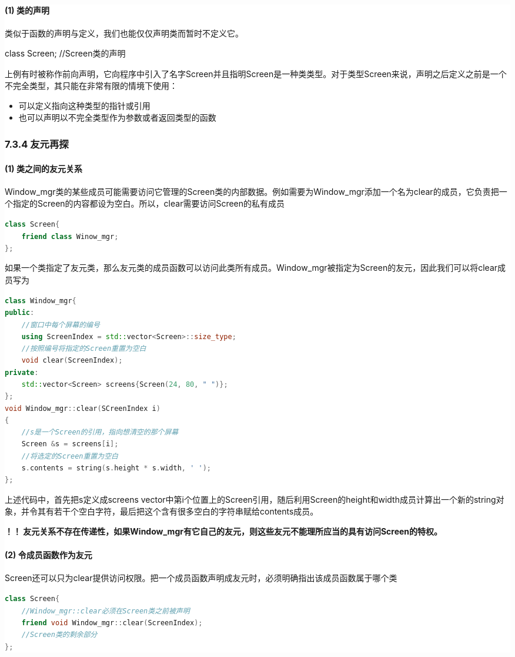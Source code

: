 #### (1)  类的声明

类似于函数的声明与定义，我们也能仅仅声明类而暂时不定义它。

class Screen;	//Screen类的声明

上例有时被称作前向声明，它向程序中引入了名字Screen并且指明Screen是一种类类型。对于类型Screen来说，声明之后定义之前是一个不完全类型，其只能在非常有限的情境下使用：

* 可以定义指向这种类型的指针或引用
* 也可以声明以不完全类型作为参数或者返回类型的函数

### 7.3.4  友元再探

#### (1)  类之间的友元关系

Window_mgr类的某些成员可能需要访问它管理的Screen类的内部数据。例如需要为Window_mgr添加一个名为clear的成员，它负责把一个指定的Screen的内容都设为空白。所以，clear需要访问Screen的私有成员

```C++
class Screen{
    friend class Winow_mgr;
};    
```

如果一个类指定了友元类，那么友元类的成员函数可以访问此类所有成员。Window_mgr被指定为Screen的友元，因此我们可以将clear成员写为

```c++
class Window_mgr{
public:
    //窗口中每个屏幕的编号
    using ScreenIndex = std::vector<Screen>::size_type;
    //按照编号将指定的Screen重置为空白
    void clear(ScreenIndex);
private:
    std::vector<Screen> screens{Screen(24, 80, " ")};
};
void Window_mgr::clear(SCreenIndex i)
{
    //s是一个Screen的引用，指向想清空的那个屏幕
	Screen &s = screens[i];
    //将选定的Screen重置为空白
    s.contents = string(s.height * s.width, ' ');
};
```

上述代码中，首先把s定义成screens vector中第i个位置上的Screen引用，随后利用Screen的height和width成员计算出一个新的string对象，并令其有若干个空白字符，最后把这个含有很多空白的字符串赋给contents成员。

**！！ 友元关系不存在传递性，如果Window_mgr有它自己的友元，则这些友元不能理所应当的具有访问Screen的特权。**

#### (2)  令成员函数作为友元

Screen还可以只为clear提供访问权限。把一个成员函数声明成友元时，必须明确指出该成员函数属于哪个类

```c++
class Screen{
	//Window_mgr::clear必须在Screen类之前被声明
    friend void Window_mgr::clear(ScreenIndex);
    //Screen类的剩余部分
};
```
